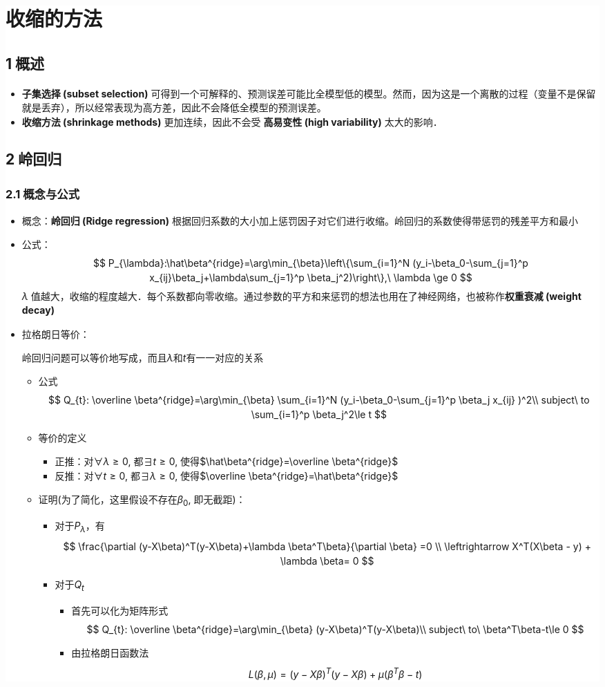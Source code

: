 # 收缩的方法

## 1 概述

* **子集选择 (subset selection)** 可得到一个可解释的、预测误差可能比全模型低的模型。然而，因为这是一个离散的过程（变量不是保留就是丢弃），所以经常表现为高方差，因此不会降低全模型的预测误差。
* **收缩方法 (shrinkage methods)** 更加连续，因此不会受 **高易变性 (high variability)** 太大的影响．

## 2 岭回归

### 2.1 概念与公式

* 概念：**岭回归 (Ridge regression)** 根据回归系数的大小加上惩罚因子对它们进行收缩。岭回归的系数使得带惩罚的残差平方和最小

* 公式：
  $$
  P_{\lambda}:\hat\beta^{ridge}=\arg\min_{\beta}\left\{\sum_{i=1}^N (y_i-\beta_0-\sum_{j=1}^p x_{ij}\beta_j+\lambda\sum_{j=1}^p \beta_j^2)\right\},\ \lambda \ge 0
  $$
  $\lambda$ 值越大，收缩的程度越大．每个系数都向零收缩。通过参数的平方和来惩罚的想法也用在了神经网络，也被称作**权重衰减 (weight decay)**

* 拉格朗日等价：

  岭回归问题可以等价地写成，而且$\lambda$和$t$有一一对应的关系

  * 公式
    $$
    Q_{t}: \overline \beta^{ridge}=\arg\min_{\beta} \sum_{i=1}^N (y_i-\beta_0-\sum_{j=1}^p \beta_j x_{ij} )^2\\
    subject\ to \sum_{i=1}^p \beta_j^2\le t
    $$

  * 等价的定义

    * 正推：对$\forall \lambda\ge 0​$, 都$\exists t \ge 0​$, 使得$\hat\beta^{ridge}=\overline \beta^{ridge}​$  
    * 反推：对$\forall t \ge 0​$, 都$\exists\lambda \ge 0​$, 使得$\overline \beta^{ridge}=\hat\beta^{ridge}​$ 

  * 证明(为了简化，这里假设不存在$\beta_0$, 即无截距)：

    * 对于$P_{\lambda}​$，有
      $$
      \frac{\partial (y-X\beta)^T(y-X\beta)+\lambda \beta^T\beta}{\partial \beta} =0
      \\ \leftrightarrow X^T(X\beta - y) + \lambda \beta= 0
      $$

    * 对于$Q_{t}​$

      * 首先可以化为矩阵形式
        $$
        Q_{t}: \overline \beta^{ridge}=\arg\min_{\beta} (y-X\beta)^T(y-X\beta)\\
        subject\ to\ \beta^T\beta-t\le 0
        $$

      * 由拉格朗日函数法
        $$
        L(\beta,\mu)=(y-X\beta)^T(y-X\beta)+\mu(\beta^T\beta-t)
        $$
